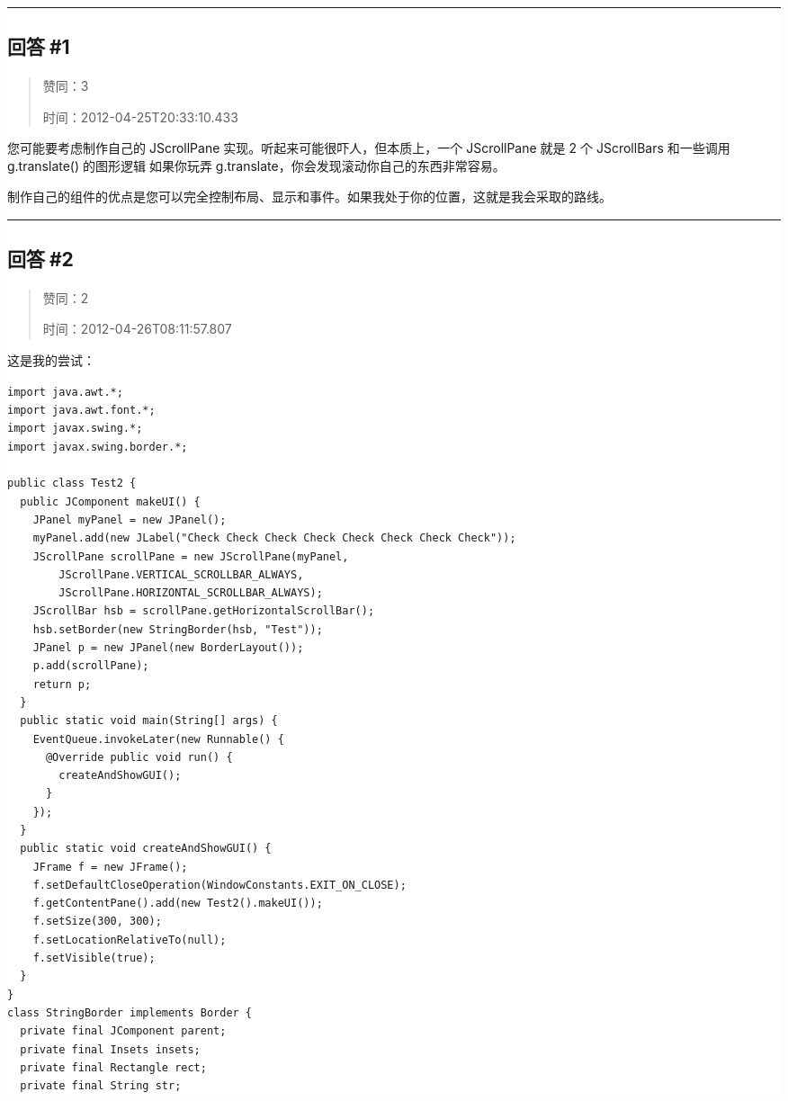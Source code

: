 ```
```

* * *

## 回答 #1

> 赞同：3
> 
> 时间：2012-04-25T20:33:10.433

您可能要考虑制作自己的 JScrollPane 实现。听起来可能很吓人，但本质上，一个 JScrollPane 就是 2 个 JScrollBars 和一些调用 g.translate() 的图形逻辑 如果你玩弄 g.translate，你会发现滚动你自己的东西非常容易。

制作自己的组件的优点是您可以完全控制布局、显示和事件。如果我处于你的位置，这就是我会采取的路线。

* * *

## 回答 #2

> 赞同：2
> 
> 时间：2012-04-26T08:11:57.807

这是我的尝试：

```
import java.awt.*;
import java.awt.font.*;
import javax.swing.*;
import javax.swing.border.*;

public class Test2 {
  public JComponent makeUI() {
    JPanel myPanel = new JPanel();
    myPanel.add(new JLabel("Check Check Check Check Check Check Check Check"));
    JScrollPane scrollPane = new JScrollPane(myPanel,
        JScrollPane.VERTICAL_SCROLLBAR_ALWAYS,
        JScrollPane.HORIZONTAL_SCROLLBAR_ALWAYS);
    JScrollBar hsb = scrollPane.getHorizontalScrollBar();
    hsb.setBorder(new StringBorder(hsb, "Test"));
    JPanel p = new JPanel(new BorderLayout());
    p.add(scrollPane);
    return p;
  }
  public static void main(String[] args) {
    EventQueue.invokeLater(new Runnable() {
      @Override public void run() {
        createAndShowGUI();
      }
    });
  }
  public static void createAndShowGUI() {
    JFrame f = new JFrame();
    f.setDefaultCloseOperation(WindowConstants.EXIT_ON_CLOSE);
    f.getContentPane().add(new Test2().makeUI());
    f.setSize(300, 300);
    f.setLocationRelativeTo(null);
    f.setVisible(true);
  }
}
class StringBorder implements Border {
  private final JComponent parent;
  private final Insets insets;
  private final Rectangle rect;
  private final String str;
```
